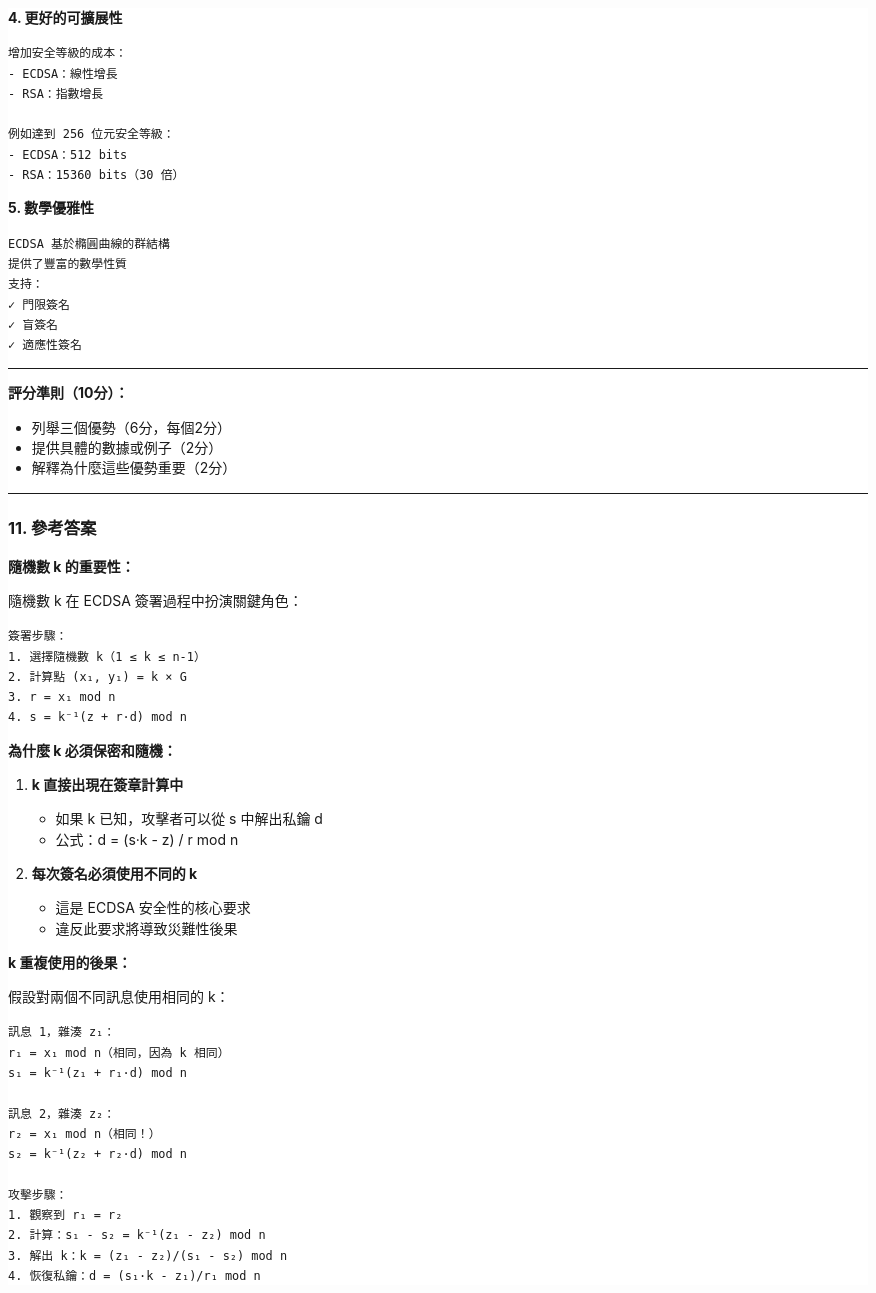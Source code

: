 **4. 更好的可擴展性**
```
增加安全等級的成本：
- ECDSA：線性增長
- RSA：指數增長

例如達到 256 位元安全等級：
- ECDSA：512 bits
- RSA：15360 bits（30 倍）
```

**5. 數學優雅性**
```
ECDSA 基於橢圓曲線的群結構
提供了豐富的數學性質
支持：
✓ 門限簽名
✓ 盲簽名
✓ 適應性簽名
```

---

**評分準則（10分）：**
- 列舉三個優勢（6分，每個2分）
- 提供具體的數據或例子（2分）
- 解釋為什麼這些優勢重要（2分）

---

### 11. 參考答案
**隨機數 k 的重要性：**

隨機數 k 在 ECDSA 簽署過程中扮演關鍵角色：
```
簽署步驟：
1. 選擇隨機數 k（1 ≤ k ≤ n-1）
2. 計算點 (x₁, y₁) = k × G
3. r = x₁ mod n
4. s = k⁻¹(z + r·d) mod n
```

**為什麼 k 必須保密和隨機：**

1. **k 直接出現在簽章計算中**
   - 如果 k 已知，攻擊者可以從 s 中解出私鑰 d
   - 公式：d = (s·k - z) / r mod n

2. **每次簽名必須使用不同的 k**
   - 這是 ECDSA 安全性的核心要求
   - 違反此要求將導致災難性後果

**k 重複使用的後果：**

假設對兩個不同訊息使用相同的 k：
```
訊息 1，雜湊 z₁：
r₁ = x₁ mod n（相同，因為 k 相同）
s₁ = k⁻¹(z₁ + r₁·d) mod n

訊息 2，雜湊 z₂：
r₂ = x₁ mod n（相同！）
s₂ = k⁻¹(z₂ + r₂·d) mod n

攻擊步驟：
1. 觀察到 r₁ = r₂
2. 計算：s₁ - s₂ = k⁻¹(z₁ - z₂) mod n
3. 解出 k：k = (z₁ - z₂)/(s₁ - s₂) mod n
4. 恢復私鑰：d = (s₁·k - z₁)/r₁ mod n
```